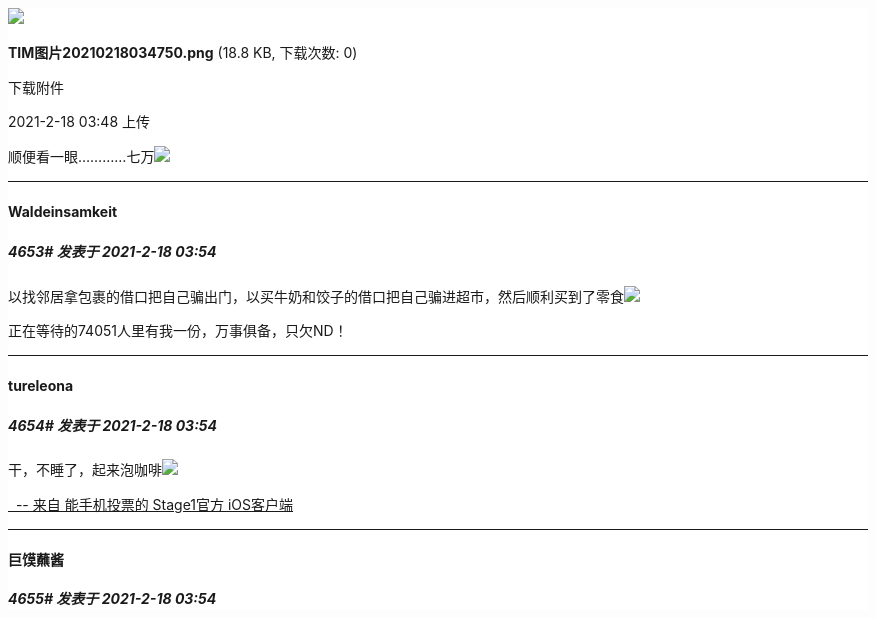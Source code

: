 

<img src="https://img.saraba1st.com/forum/202102/18/034819mwenx8heltnxetil.png" referrerpolicy="no-referrer">


<strong>TIM图片20210218034750.png</strong> (18.8 KB, 下载次数: 0)

下载附件

2021-2-18 03:48 上传







顺便看一眼…………七万<img src="https://static.saraba1st.com/image/smiley/face2017/169.gif" referrerpolicy="no-referrer">







*****

####  Waldeinsamkeit  
##### 4653#       发表于 2021-2-18 03:54




以找邻居拿包裹的借口把自己骗出门，以买牛奶和饺子的借口把自己骗进超市，然后顺利买到了零食<img src="https://static.saraba1st.com/image/smiley/face2017/169.gif" referrerpolicy="no-referrer">

正在等待的74051人里有我一份，万事俱备，只欠ND！







*****

####  tureleona  
##### 4654#       发表于 2021-2-18 03:54




干，不睡了，起来泡咖啡<img src="https://static.saraba1st.com/image/smiley/face2017/033.png" referrerpolicy="no-referrer">

[  -- 来自 能手机投票的 Stage1官方 iOS客户端](https://itunes.apple.com/fi/app/saraba1st/id1221237470?mt=8)







*****

####  巨馍蘸酱  
##### 4655#       发表于 2021-2-18 03:54


